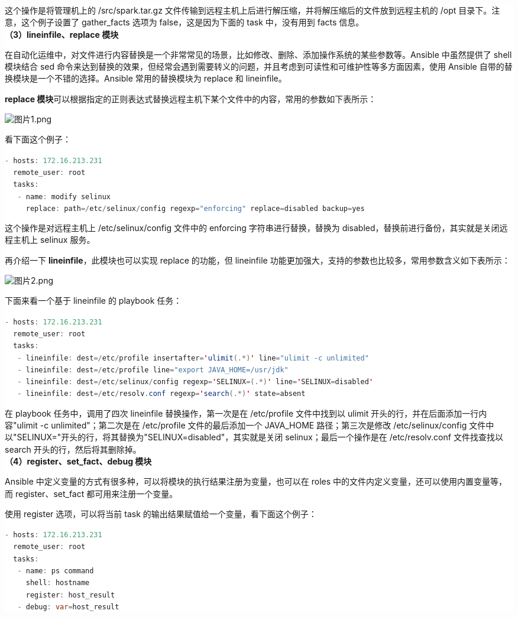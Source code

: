 这个操作是将管理机上的 /src/spark.tar.gz 文件传输到远程主机上后进行解压缩，并将解压缩后的文件放到远程主机的 /opt 目录下。注意，这个例子设置了 gather_facts 选项为 false，这是因为下面的 task 中，没有用到 facts 信息。  
**（3）lineinfile、replace 模块**   

在自动化运维中，对文件进行内容替换是一个非常常见的场景，比如修改、删除、添加操作系统的某些参数等。Ansible 中虽然提供了 shell 模块结合 sed 命令来达到替换的效果，但经常会遇到需要转义的问题，并且考虑到可读性和可维护性等多方面因素，使用 Ansible 自带的替换模块是一个不错的选择。Ansible 常用的替换模块为 replace 和 lineinfile。

**replace 模块**可以根据指定的正则表达式替换远程主机下某个文件中的内容，常用的参数如下表所示：

<Image alt="图片1.png" src="https://s0.lgstatic.com/i/image/M00/08/AC/Ciqc1F67WRuAEbqtAABetHg82Co773.png"/>

看下面这个例子：

```java
- hosts: 172.16.213.231
  remote_user: root
  tasks:
   - name: modify selinux
     replace: path=/etc/selinux/config regexp="enforcing" replace=disabled backup=yes
```

这个操作是对远程主机上 /etc/selinux/config 文件中的 enforcing 字符串进行替换，替换为 disabled，替换前进行备份，其实就是关闭远程主机上 selinux 服务。

再介绍一下 **lineinfile**，此模块也可以实现 replace 的功能，但 lineinfile 功能更加强大，支持的参数也比较多，常用参数含义如下表所示：

<Image alt="图片2.png" src="https://s0.lgstatic.com/i/image/M00/08/AC/Ciqc1F67WSWAGVLaAACbWUUbNrg931.png"/>

下面来看一个基于 lineinfile 的 playbook 任务：

```java
- hosts: 172.16.213.231
  remote_user: root
  tasks:
   - lineinfile: dest=/etc/profile insertafter='ulimit(.*)' line="ulimit -c unlimited"
   - lineinfile: dest=/etc/profile line="export JAVA_HOME=/usr/jdk"
   - lineinfile: dest=/etc/selinux/config regexp='SELINUX=(.*)' line='SELINUX=disabled'
   - lineinfile: dest=/etc/resolv.conf regexp='search(.*)' state=absent
```

在 playbook 任务中，调用了四次 lineinfile 替换操作，第一次是在 /etc/profile 文件中找到以 ulimit 开头的行，并在后面添加一行内容"ulimit -c unlimited"；第二次是在 /etc/profile 文件的最后添加一个 JAVA_HOME 路径；第三次是修改 /etc/selinux/config 文件中以"SELINUX="开头的行，将其替换为"SELINUX=disabled"，其实就是关闭 selinux；最后一个操作是在 /etc/resolv.conf 文件找查找以 search 开头的行，然后将其删除掉。  
**（4）register、set_fact、debug 模块**   

Ansible 中定义变量的方式有很多种，可以将模块的执行结果注册为变量，也可以在 roles 中的文件内定义变量，还可以使用内置变量等，而 register、set_fact 都可用来注册一个变量。

使用 register 选项，可以将当前 task 的输出结果赋值给一个变量，看下面这个例子：

```java
- hosts: 172.16.213.231
  remote_user: root
  tasks:
   - name: ps command
     shell: hostname
     register: host_result
   - debug: var=host_result
```
